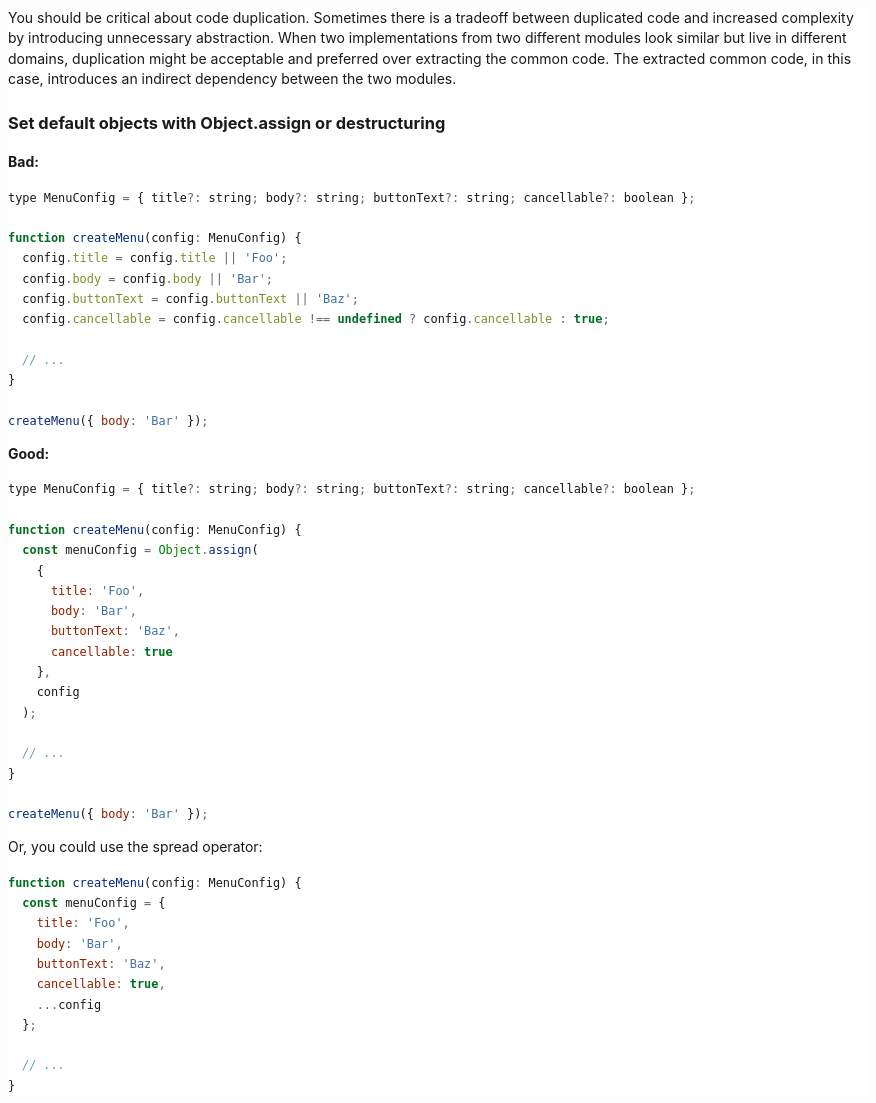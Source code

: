 You should be critical about code duplication. Sometimes there is a tradeoff between duplicated code and increased complexity by introducing unnecessary abstraction. When two implementations from two different modules look similar but live in different domains, duplication might be acceptable and preferred over extracting the common code. The extracted common code, in this case, introduces an indirect dependency between the two modules.

### Set default objects with Object.assign or destructuring

**Bad:**

```js
type MenuConfig = { title?: string; body?: string; buttonText?: string; cancellable?: boolean };

function createMenu(config: MenuConfig) {
  config.title = config.title || 'Foo';
  config.body = config.body || 'Bar';
  config.buttonText = config.buttonText || 'Baz';
  config.cancellable = config.cancellable !== undefined ? config.cancellable : true;

  // ...
}

createMenu({ body: 'Bar' });
```

**Good:**

```js
type MenuConfig = { title?: string; body?: string; buttonText?: string; cancellable?: boolean };

function createMenu(config: MenuConfig) {
  const menuConfig = Object.assign(
    {
      title: 'Foo',
      body: 'Bar',
      buttonText: 'Baz',
      cancellable: true
    },
    config
  );

  // ...
}

createMenu({ body: 'Bar' });
```

Or, you could use the spread operator:

```js
function createMenu(config: MenuConfig) {
  const menuConfig = {
    title: 'Foo',
    body: 'Bar',
    buttonText: 'Baz',
    cancellable: true,
    ...config
  };

  // ...
}
```
